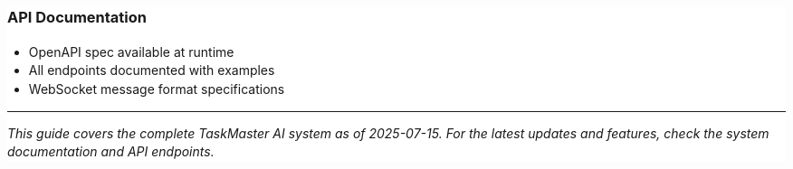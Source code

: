 ### API Documentation
- OpenAPI spec available at runtime
- All endpoints documented with examples
- WebSocket message format specifications

---

*This guide covers the complete TaskMaster AI system as of 2025-07-15. For the latest updates and features, check the system documentation and API endpoints.*